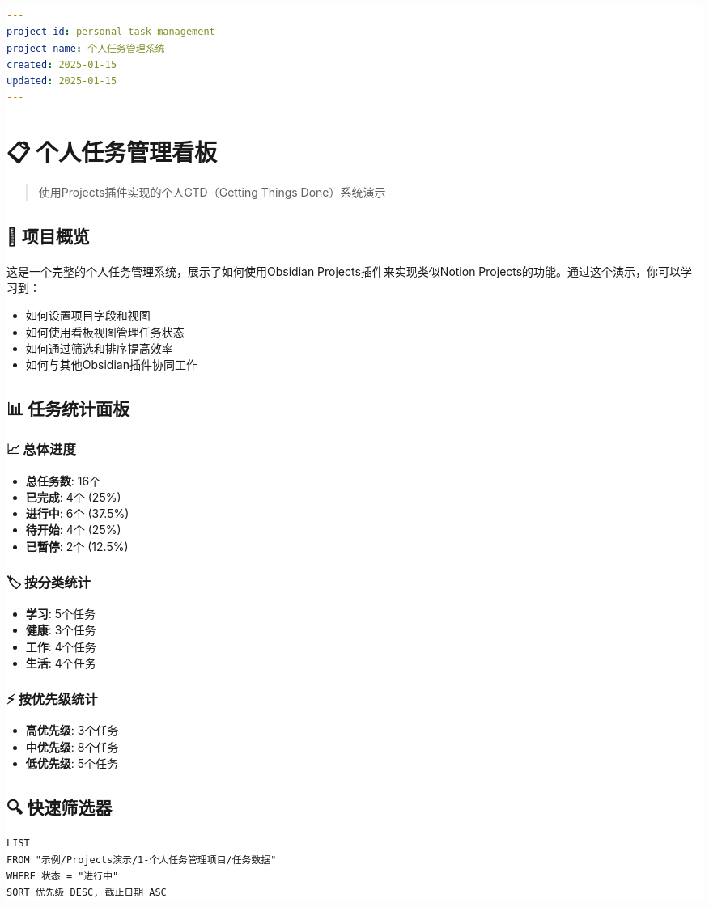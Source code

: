 ```yaml
---
project-id: personal-task-management
project-name: 个人任务管理系统
created: 2025-01-15
updated: 2025-01-15
---
```


# 📋 个人任务管理看板

> 使用Projects插件实现的个人GTD（Getting Things Done）系统演示

## 🎯 项目概览

这是一个完整的个人任务管理系统，展示了如何使用Obsidian Projects插件来实现类似Notion Projects的功能。通过这个演示，你可以学习到：

- 如何设置项目字段和视图
- 如何使用看板视图管理任务状态
- 如何通过筛选和排序提高效率
- 如何与其他Obsidian插件协同工作

## 📊 任务统计面板

### 📈 总体进度
- **总任务数**: 16个
- **已完成**: 4个 (25%)
- **进行中**: 6个 (37.5%)
- **待开始**: 4个 (25%)
- **已暂停**: 2个 (12.5%)

### 🏷️ 按分类统计
- **学习**: 5个任务
- **健康**: 3个任务
- **工作**: 4个任务
- **生活**: 4个任务

### ⚡ 按优先级统计
- **高优先级**: 3个任务
- **中优先级**: 8个任务
- **低优先级**: 5个任务

## 🔍 快速筛选器

```dataview
LIST
FROM "示例/Projects演示/1-个人任务管理项目/任务数据"
WHERE 状态 = "进行中"
SORT 优先级 DESC, 截止日期 ASC
```
